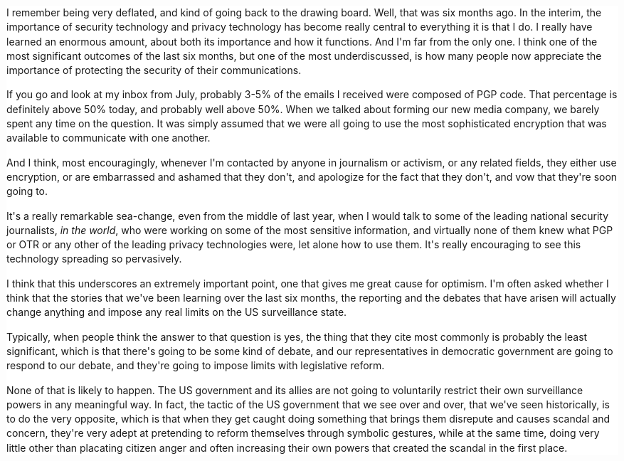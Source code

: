 I remember being very deflated, and kind of going back to the drawing
board. Well, that was six months ago. In the interim, the importance
of security technology and privacy technology has become really
central to everything it is that I do. I really have learned an
enormous amount, about both its importance and how it functions. And
I'm far from the only one. I think one of the most significant
outcomes of the last six months, but one of the most underdiscussed,
is how many people now appreciate the importance of protecting the
security of their communications.

If you go and look at my inbox from July, probably 3-5% of the emails
I received were composed of PGP code. That percentage is definitely
above 50% today, and probably well above 50%. When we talked about
forming our new media company, we barely spent any time on the
question. It was simply assumed that we were all going to use the most
sophisticated encryption that was available to communicate with one
another. 

And I think, most encouragingly, whenever I'm contacted by anyone in
journalism or activism, or any related fields, they either use
encryption, or are embarrassed and ashamed that they don't, and
apologize for the fact that they don't, and vow that they're soon
going to.

It's a really remarkable sea-change, even from the middle of last
year, when I would talk to some of the leading national security
journalists, *in the world*, who were working on some of the most
sensitive information, and virtually none of them knew what PGP or OTR
or any other of the leading privacy technologies were, let alone how
to use them. It's really encouraging to see this technology spreading
so pervasively.

I think that this underscores an extremely important point, one that
gives me great cause for optimism. I'm often asked whether I think
that the stories that we've been learning over the last six months,
the reporting and the debates that have arisen will actually change
anything and impose any real limits on the US surveillance state.

Typically, when people think the answer to that question is yes, the
thing that they cite most commonly is probably the least significant,
which is that there's going to be some kind of debate, and our
representatives in democratic government are going to respond to our
debate, and they're going to impose limits with legislative reform.

None of that is likely to happen. The US government and its allies are
not going to voluntarily restrict their own surveillance powers in any
meaningful way. In fact, the tactic of the US government that we see
over and over, that we've seen historically, is to do the very
opposite, which is that when they get caught doing something that
brings them disrepute and causes scandal and concern, they're very
adept at pretending to reform themselves through symbolic gestures,
while at the same time, doing very little other than placating citizen
anger and often increasing their own powers that created the scandal
in the first place.
